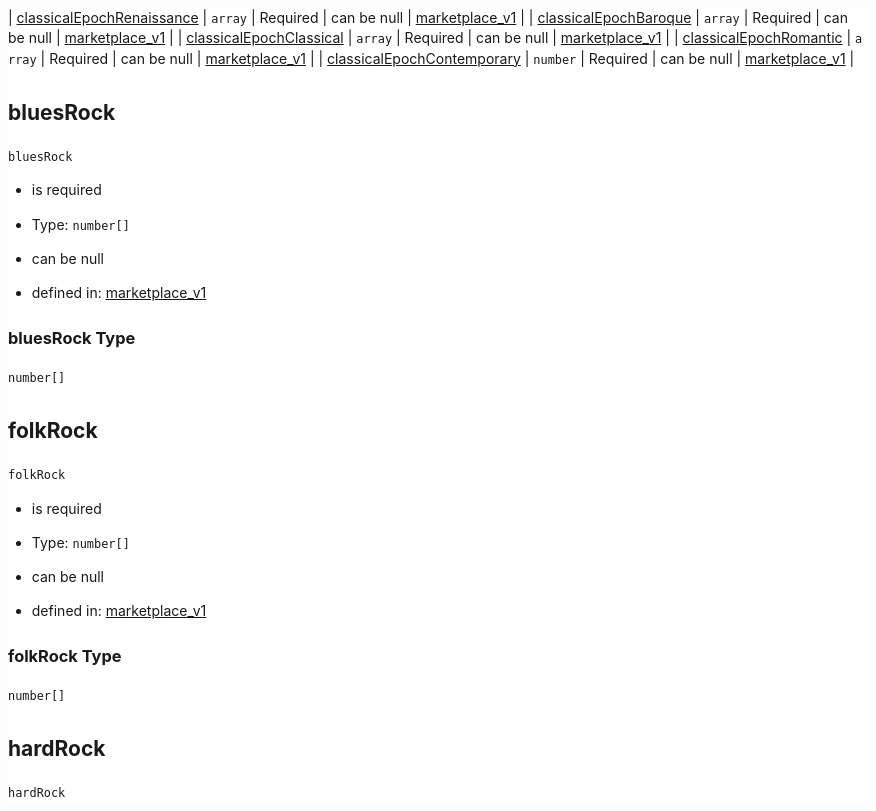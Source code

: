 | [classicalEpochRenaissance](#classicalepochrenaissance)   | `array`  | Required | can be null | [marketplace\_v1](marketplace_v1-properties-analysis-properties-genre_v8-properties-segmentssubgenre-properties-classicalepochrenaissance.md "https://github.com/cyanite-ai/aws-marketplace/blob/main/audio_analyzer/schemes/marketplace_v1/schema/marketplace_v1.schema.json#/properties/analysis/properties/genre_v8/properties/segmentsSubgenre/properties/classicalEpochRenaissance")   |
| [classicalEpochBaroque](#classicalepochbaroque)           | `array`  | Required | can be null | [marketplace\_v1](marketplace_v1-properties-analysis-properties-genre_v8-properties-segmentssubgenre-properties-classicalepochbaroque.md "https://github.com/cyanite-ai/aws-marketplace/blob/main/audio_analyzer/schemes/marketplace_v1/schema/marketplace_v1.schema.json#/properties/analysis/properties/genre_v8/properties/segmentsSubgenre/properties/classicalEpochBaroque")           |
| [classicalEpochClassical](#classicalepochclassical)       | `array`  | Required | can be null | [marketplace\_v1](marketplace_v1-properties-analysis-properties-genre_v8-properties-segmentssubgenre-properties-classicalepochclassical.md "https://github.com/cyanite-ai/aws-marketplace/blob/main/audio_analyzer/schemes/marketplace_v1/schema/marketplace_v1.schema.json#/properties/analysis/properties/genre_v8/properties/segmentsSubgenre/properties/classicalEpochClassical")       |
| [classicalEpochRomantic](#classicalepochromantic)         | `array`  | Required | can be null | [marketplace\_v1](marketplace_v1-properties-analysis-properties-genre_v8-properties-segmentssubgenre-properties-classicalepochromantic.md "https://github.com/cyanite-ai/aws-marketplace/blob/main/audio_analyzer/schemes/marketplace_v1/schema/marketplace_v1.schema.json#/properties/analysis/properties/genre_v8/properties/segmentsSubgenre/properties/classicalEpochRomantic")         |
| [classicalEpochContemporary](#classicalepochcontemporary) | `number` | Required | can be null | [marketplace\_v1](marketplace_v1-properties-analysis-properties-genre_v8-properties-segmentssubgenre-properties-classicalepochcontemporary.md "https://github.com/cyanite-ai/aws-marketplace/blob/main/audio_analyzer/schemes/marketplace_v1/schema/marketplace_v1.schema.json#/properties/analysis/properties/genre_v8/properties/segmentsSubgenre/properties/classicalEpochContemporary") |

## bluesRock



`bluesRock`

*   is required

*   Type: `number[]`

*   can be null

*   defined in: [marketplace\_v1](marketplace_v1-properties-analysis-properties-genre_v8-properties-segmentssubgenre-properties-bluesrock.md "https://github.com/cyanite-ai/aws-marketplace/blob/main/audio_analyzer/schemes/marketplace_v1/schema/marketplace_v1.schema.json#/properties/analysis/properties/genre_v8/properties/segmentsSubgenre/properties/bluesRock")

### bluesRock Type

`number[]`

## folkRock



`folkRock`

*   is required

*   Type: `number[]`

*   can be null

*   defined in: [marketplace\_v1](marketplace_v1-properties-analysis-properties-genre_v8-properties-segmentssubgenre-properties-folkrock.md "https://github.com/cyanite-ai/aws-marketplace/blob/main/audio_analyzer/schemes/marketplace_v1/schema/marketplace_v1.schema.json#/properties/analysis/properties/genre_v8/properties/segmentsSubgenre/properties/folkRock")

### folkRock Type

`number[]`

## hardRock



`hardRock`
